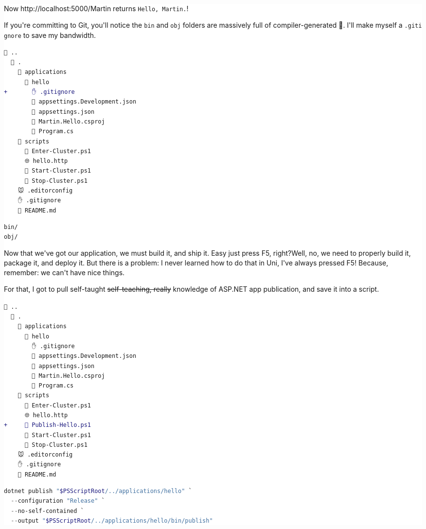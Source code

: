 Now http://localhost:5000/Martin returns `Hello, Martin.`!

If you're committing to Git, you'll notice the `bin` and `obj` folders are massively full of compiler-generated 💩. I'll make myself a `.gitignore` to save my bandwidth.

```diff
📁 ..
  📁 .
    📁 applications
      📁 hello
+       ✋ .gitignore
        🧾 appsettings.Development.json
        🧾 appsettings.json
        🧾 Martin.Hello.csproj
        🧾 Program.cs
    📁 scripts
      🧾 Enter-Cluster.ps1
      🌐 hello.http
      🧾 Start-Cluster.ps1
      🧾 Stop-Cluster.ps1
    🐭 .editorconfig
    ✋ .gitignore
    📑 README.md
```
```
bin/
obj/
```

Now that we've got our application, we must build it, and ship it. Easy just press F5, right?Well, no, we need to properly build it, package it, and deploy it. But there is a problem: I never learned how to do that in Uni, I've always pressed F5! Because, remember: we can't have nice things.

For that, I got to pull self-taught ~~self-teaching, really~~ knowledge of ASP.NET app publication, and save it into a script.

```diff
📁 ..
  📁 .
    📁 applications
      📁 hello
        ✋ .gitignore
        🧾 appsettings.Development.json
        🧾 appsettings.json
        🧾 Martin.Hello.csproj
        🧾 Program.cs
    📁 scripts
      🧾 Enter-Cluster.ps1
      🌐 hello.http
+     🧾 Publish-Hello.ps1
      🧾 Start-Cluster.ps1
      🧾 Stop-Cluster.ps1
    🐭 .editorconfig
    ✋ .gitignore
    📑 README.md
```
```ps1
dotnet publish "$PSScriptRoot/../applications/hello" `
  --configuration "Release" `
  --no-self-contained `
  --output "$PSScriptRoot/../applications/hello/bin/publish"
```
